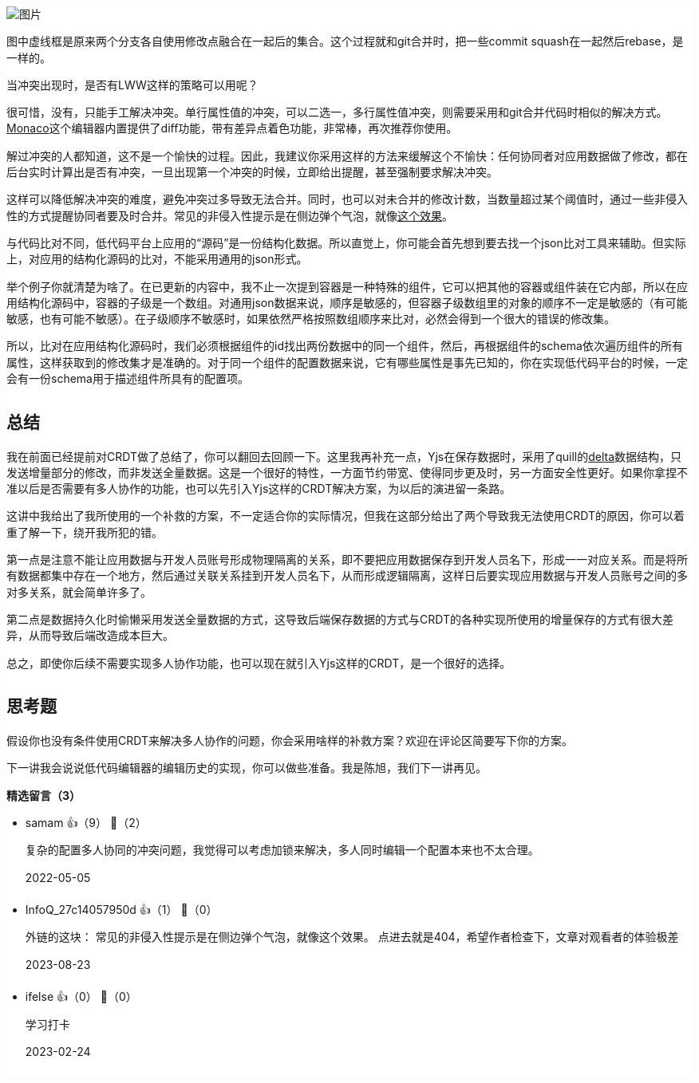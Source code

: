 ![图片](https://static001.geekbang.org/resource/image/5f/c9/5f6663c35ac5feb5740971e158fbefc9.png?wh=1844x388)

图中虚线框是原来两个分支各自使用修改点融合在一起后的集合。这个过程就和git合并时，把一些commit squash在一起然后rebase，是一样的。

当冲突出现时，是否有LWW这样的策略可以用呢？

很可惜，没有，只能手工解决冲突。单行属性值的冲突，可以二选一，多行属性值冲突，则需要采用和git合并代码时相似的解决方式。[Monaco](https://microsoft.github.io/monaco-editor)这个编辑器内置提供了diff功能，带有差异点着色功能，非常棒，再次推荐你使用。

解过冲突的人都知道，这不是一个愉快的过程。因此，我建议你采用这样的方法来缓解这个不愉快：任何协同者对应用数据做了修改，都在后台实时计算出是否有冲突，一旦出现第一个冲突的时候，立即给出提醒，甚至强制要求解决冲突。

这样可以降低解决冲突的难度，避免冲突过多导致无法合并。同时，也可以对未合并的修改计数，当数量超过某个阈值时，通过一些非侵入性的方式提醒协同者要及时合并。常见的非侵入性提示是在侧边弹个气泡，就像[这个效果](https://jigsaw-zte.gitee.io/latest/#/components/notification/demo)。

与代码比对不同，低代码平台上应用的“源码”是一份结构化数据。所以直觉上，你可能会首先想到要去找一个json比对工具来辅助。但实际上，对应用的结构化源码的比对，不能采用通用的json形式。

举个例子你就清楚为啥了。在已更新的内容中，我不止一次提到容器是一种特殊的组件，它可以把其他的容器或组件装在它内部，所以在应用结构化源码中，容器的子级是一个数组。对通用json数据来说，顺序是敏感的，但容器子级数组里的对象的顺序不一定是敏感的（有可能敏感，也有可能不敏感）。在子级顺序不敏感时，如果依然严格按照数组顺序来比对，必然会得到一个很大的错误的修改集。

所以，比对在应用结构化源码时，我们必须根据组件的id找出两份数据中的同一个组件，然后，再根据组件的schema依次遍历组件的所有属性，这样获取到的修改集才是准确的。对于同一个组件的配置数据来说，它有哪些属性是事先已知的，你在实现低代码平台的时候，一定会有一份schema用于描述组件所具有的配置项。

## 总结

我在前面已经提前对CRDT做了总结了，你可以翻回去回顾一下。这里我再补充一点，Yjs在保存数据时，采用了quill的[delta](https://quilljs.com/docs/delta)数据结构，只发送增量部分的修改，而非发送全量数据。这是一个很好的特性，一方面节约带宽、使得同步更及时，另一方面安全性更好。如果你拿捏不准以后是否需要有多人协作的功能，也可以先引入Yjs这样的CRDT解决方案，为以后的演进留一条路。

这讲中我给出了我所使用的一个补救的方案，不一定适合你的实际情况，但我在这部分给出了两个导致我无法使用CRDT的原因，你可以着重了解一下，绕开我所犯的错。

第一点是注意不能让应用数据与开发人员账号形成物理隔离的关系，即不要把应用数据保存到开发人员名下，形成一一对应关系。而是将所有数据都集中存在一个地方，然后通过关联关系挂到开发人员名下，从而形成逻辑隔离，这样日后要实现应用数据与开发人员账号之间的多对多关系，就会简单许多了。

第二点是数据持久化时偷懒采用发送全量数据的方式，这导致后端保存数据的方式与CRDT的各种实现所使用的增量保存的方式有很大差异，从而导致后端改造成本巨大。

总之，即使你后续不需要实现多人协作功能，也可以现在就引入Yjs这样的CRDT，是一个很好的选择。

## 思考题

假设你也没有条件使用CRDT来解决多人协作的问题，你会采用啥样的补救方案？欢迎在评论区简要写下你的方案。

下一讲我会说说低代码编辑器的编辑历史的实现，你可以做些准备。我是陈旭，我们下一讲再见。
<div><strong>精选留言（3）</strong></div><ul>
<li><span>samam</span> 👍（9） 💬（2）<p>复杂的配置多人协同的冲突问题，我觉得可以考虑加锁来解决，多人同时编辑一个配置本来也不太合理。</p>2022-05-05</li><br/><li><span>InfoQ_27c14057950d</span> 👍（1） 💬（0）<p>外链的这块：
常见的非侵入性提示是在侧边弹个气泡，就像这个效果。
点进去就是404，希望作者检查下，文章对观看者的体验极差</p>2023-08-23</li><br/><li><span>ifelse</span> 👍（0） 💬（0）<p>学习打卡</p>2023-02-24</li><br/>
</ul>